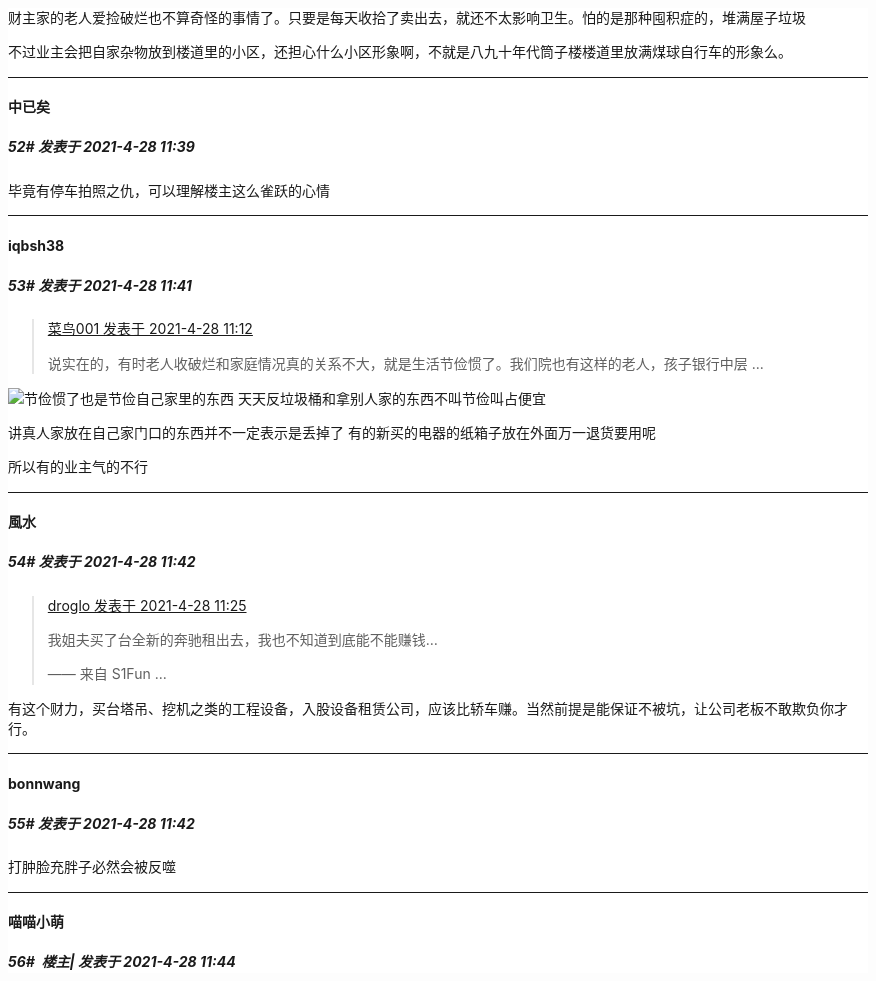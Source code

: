 
财主家的老人爱捡破烂也不算奇怪的事情了。只要是每天收拾了卖出去，就还不太影响卫生。怕的是那种囤积症的，堆满屋子垃圾

不过业主会把自家杂物放到楼道里的小区，还担心什么小区形象啊，不就是八九十年代筒子楼楼道里放满煤球自行车的形象么。


*****

####  中已矣  
##### 52#       发表于 2021-4-28 11:39


毕竟有停车拍照之仇，可以理解楼主这么雀跃的心情


*****

####  iqbsh38  
##### 53#       发表于 2021-4-28 11:41


<blockquote><a href="httphttps://bbs.saraba1st.com/2b/forum.php?mod=redirect&amp;goto=findpost&amp;pid=51086179&amp;ptid=2001428" target="_blank">菜鸟001 发表于 2021-4-28 11:12</a>

说实在的，有时老人收破烂和家庭情况真的关系不大，就是生活节俭惯了。我们院也有这样的老人，孩子银行中层 ...</blockquote>
<img src="https://static.saraba1st.com/image/smiley/face2017/255.png" referrerpolicy="no-referrer">节俭惯了也是节俭自己家里的东西 天天反垃圾桶和拿别人家的东西不叫节俭叫占便宜

讲真人家放在自己家门口的东西并不一定表示是丢掉了 有的新买的电器的纸箱子放在外面万一退货要用呢

所以有的业主气的不行


*****

####  風水  
##### 54#       发表于 2021-4-28 11:42


<blockquote><a href="httphttps://bbs.saraba1st.com/2b/forum.php?mod=redirect&amp;goto=findpost&amp;pid=51086361&amp;ptid=2001428" target="_blank">droglo 发表于 2021-4-28 11:25</a>

我姐夫买了台全新的奔驰租出去，我也不知道到底能不能赚钱…


—— 来自 S1Fun ...</blockquote>
有这个财力，买台塔吊、挖机之类的工程设备，入股设备租赁公司，应该比轿车赚。当然前提是能保证不被坑，让公司老板不敢欺负你才行。


*****

####  bonnwang  
##### 55#       发表于 2021-4-28 11:42


打肿脸充胖子必然会被反噬


*****

####  喵喵小萌  
##### 56#         楼主| 发表于 2021-4-28 11:44
